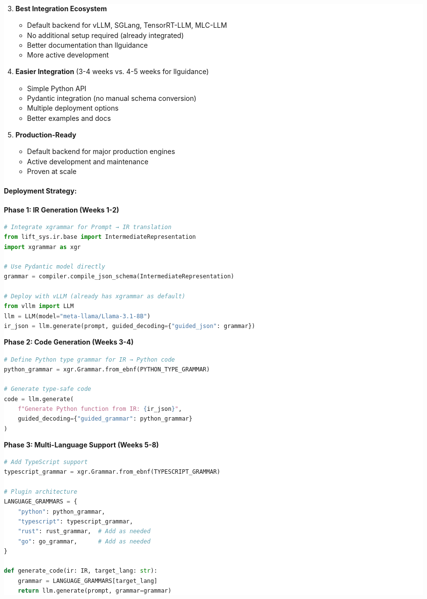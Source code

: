 3. **Best Integration Ecosystem**
   - Default backend for vLLM, SGLang, TensorRT-LLM, MLC-LLM
   - No additional setup required (already integrated)
   - Better documentation than llguidance
   - More active development

4. **Easier Integration** (3-4 weeks vs. 4-5 weeks for llguidance)
   - Simple Python API
   - Pydantic integration (no manual schema conversion)
   - Multiple deployment options
   - Better examples and docs

5. **Production-Ready**
   - Default backend for major production engines
   - Active development and maintenance
   - Proven at scale

#### Deployment Strategy:

**Phase 1: IR Generation (Weeks 1-2)**
```python
# Integrate xgrammar for Prompt → IR translation
from lift_sys.ir.base import IntermediateRepresentation
import xgrammar as xgr

# Use Pydantic model directly
grammar = compiler.compile_json_schema(IntermediateRepresentation)

# Deploy with vLLM (already has xgrammar as default)
from vllm import LLM
llm = LLM(model="meta-llama/Llama-3.1-8B")
ir_json = llm.generate(prompt, guided_decoding={"guided_json": grammar})
```

**Phase 2: Code Generation (Weeks 3-4)**
```python
# Define Python type grammar for IR → Python code
python_grammar = xgr.Grammar.from_ebnf(PYTHON_TYPE_GRAMMAR)

# Generate type-safe code
code = llm.generate(
    f"Generate Python function from IR: {ir_json}",
    guided_decoding={"guided_grammar": python_grammar}
)
```

**Phase 3: Multi-Language Support (Weeks 5-8)**
```python
# Add TypeScript support
typescript_grammar = xgr.Grammar.from_ebnf(TYPESCRIPT_GRAMMAR)

# Plugin architecture
LANGUAGE_GRAMMARS = {
    "python": python_grammar,
    "typescript": typescript_grammar,
    "rust": rust_grammar,  # Add as needed
    "go": go_grammar,      # Add as needed
}

def generate_code(ir: IR, target_lang: str):
    grammar = LANGUAGE_GRAMMARS[target_lang]
    return llm.generate(prompt, grammar=grammar)
```
